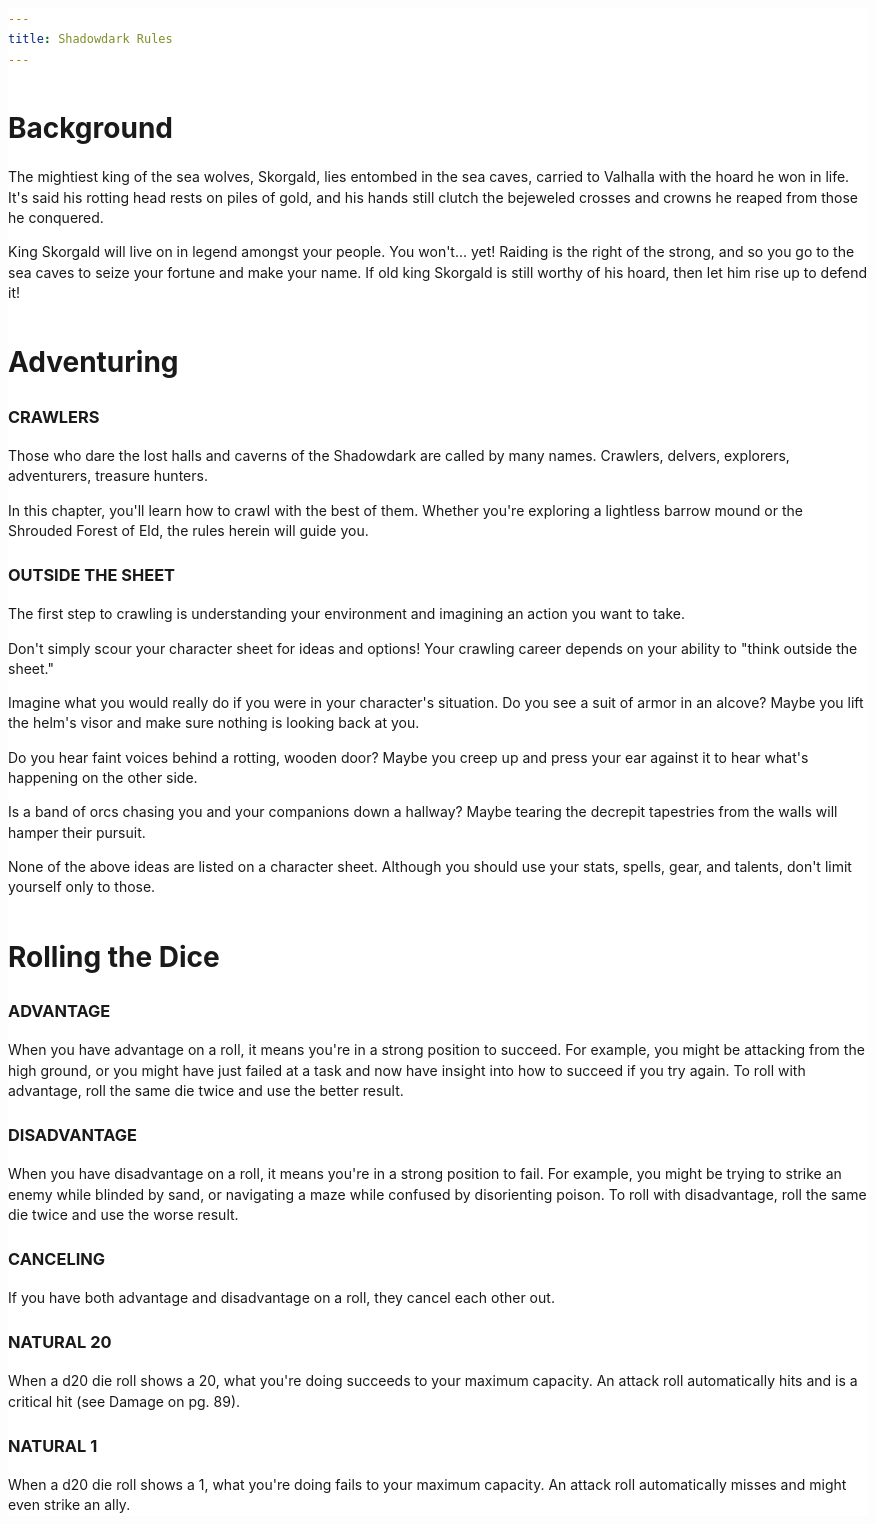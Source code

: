 ```yaml
---
title: Shadowdark Rules
---
```

# Background
The mightiest king of the sea wolves, Skorgald, lies entombed in the sea caves, carried to Valhalla with the hoard he won in life. It's said his rotting head rests on piles of gold, and his hands still clutch the bejeweled crosses and crowns he reaped from those he conquered.

King Skorgald will live on in legend amongst your people. You won't... yet! Raiding is the right of the strong, and so you go to the sea caves to seize your fortune and make your name. If old king Skorgald is still worthy of his hoard, then let him rise up to defend it!
# Adventuring
### CRAWLERS 
Those who dare the lost halls and caverns of the Shadowdark are called by many names. Crawlers, delvers, explorers, adventurers, treasure hunters.

In this chapter, you'll learn how to crawl with the best of them. Whether you're exploring a lightless barrow mound or the Shrouded Forest of Eld, the rules herein will guide you. 
### OUTSIDE THE SHEET
The first step to crawling is understanding your environment and imagining an action you want to take. 

Don't simply scour your character sheet for ideas and options! Your crawling career depends on your ability to "think outside the sheet."

Imagine what you would really do if you were in your character's situation. Do you see a suit of armor in an alcove? Maybe you lift the helm's visor and make sure nothing is looking back at you.

Do you hear faint voices behind a rotting, wooden door? Maybe you creep up and press your ear against it to hear what's happening on the other side. 

Is a band of orcs chasing you and your companions down a hallway? Maybe tearing the decrepit tapestries from the walls will hamper their pursuit.

None of the above ideas are listed on a character sheet. Although you should use your stats, spells, gear, and talents, don't limit yourself only to those. 
# Rolling the Dice

### ADVANTAGE 
When you have advantage on a roll, it means you're in a strong position to succeed. For example, you might be attacking from the high ground, or you might have just failed at a task and now have insight into how to succeed if you try again. To roll with advantage, roll the same die twice and use the better result. 
### DISADVANTAGE 
When you have disadvantage on a roll, it means you're in a strong position to fail. For example, you might be trying to strike an enemy while blinded by sand, or navigating a maze while confused by disorienting poison. To roll with disadvantage, roll the same die twice and use the worse result. 
### CANCELING 
If you have both advantage and disadvantage on a roll, they cancel each other out.
### NATURAL 20 
When a d20 die roll shows a 20, what you're doing succeeds to your maximum capacity. An attack roll automatically hits and is a critical hit (see Damage on pg. 89). 
### NATURAL 1 
When a d20 die roll shows a 1, what you're doing fails to your maximum capacity. An attack roll automatically misses and might even strike an ally. 